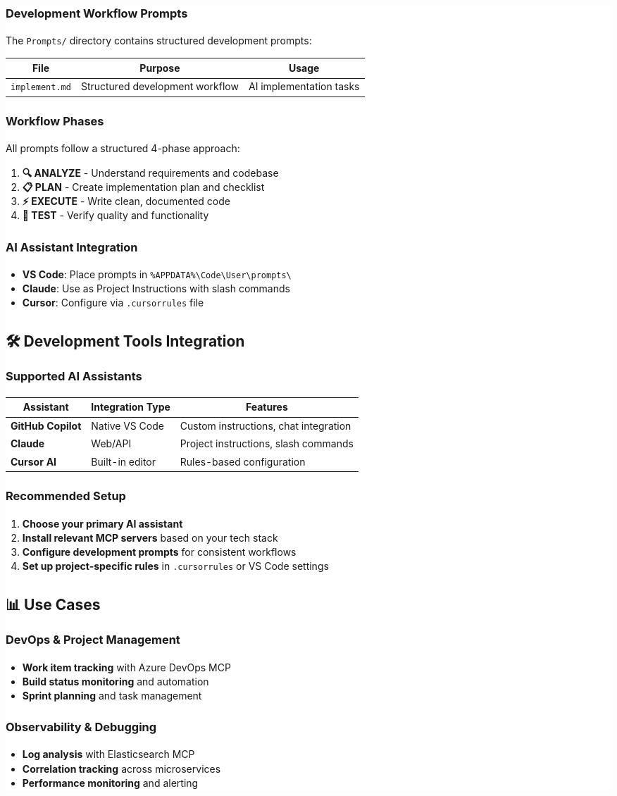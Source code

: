 ### Development Workflow Prompts

The `Prompts/` directory contains structured development prompts:

| File | Purpose | Usage |
|------|---------|-------|
| `implement.md` | Structured development workflow | AI implementation tasks |

### Workflow Phases

All prompts follow a structured 4-phase approach:

1. **🔍 ANALYZE** - Understand requirements and codebase
2. **📋 PLAN** - Create implementation plan and checklist  
3. **⚡ EXECUTE** - Write clean, documented code
4. **🧪 TEST** - Verify quality and functionality

### AI Assistant Integration

- **VS Code**: Place prompts in `%APPDATA%\Code\User\prompts\`
- **Claude**: Use as Project Instructions with slash commands
- **Cursor**: Configure via `.cursorrules` file

## 🛠️ Development Tools Integration

### Supported AI Assistants

| Assistant | Integration Type | Features |
|-----------|------------------|----------|
| **GitHub Copilot** | Native VS Code | Custom instructions, chat integration |
| **Claude** | Web/API | Project instructions, slash commands |
| **Cursor AI** | Built-in editor | Rules-based configuration |

### Recommended Setup

1. **Choose your primary AI assistant**
2. **Install relevant MCP servers** based on your tech stack  
3. **Configure development prompts** for consistent workflows
4. **Set up project-specific rules** in `.cursorrules` or VS Code settings

## 📊 Use Cases

### DevOps & Project Management
- **Work item tracking** with Azure DevOps MCP
- **Build status monitoring** and automation
- **Sprint planning** and task management

### Observability & Debugging  
- **Log analysis** with Elasticsearch MCP
- **Correlation tracking** across microservices
- **Performance monitoring** and alerting
